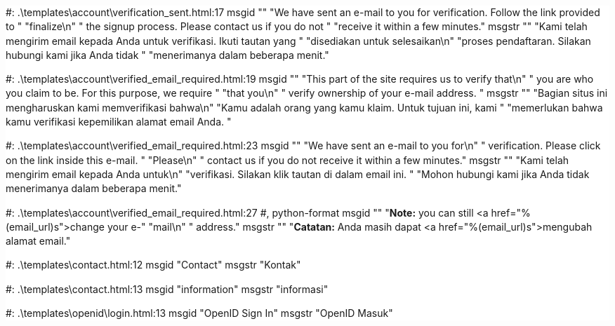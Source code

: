 #: .\templates\account\verification_sent.html:17
msgid ""
"We have sent an e-mail to you for verification. Follow the link provided to "
"finalize\n"
"                    the signup process. Please contact us if you do not "
"receive it within a few minutes."
msgstr ""
"Kami telah mengirim email kepada Anda untuk verifikasi. Ikuti tautan yang "
"disediakan untuk selesaikan\n"
"proses pendaftaran. Silakan hubungi kami jika Anda tidak "
"menerimanya dalam beberapa menit."

#: .\templates\account\verified_email_required.html:19
msgid ""
"This part of the site requires us to verify that\n"
"                you are who you claim to be. For this purpose, we require "
"that you\n"
"                verify ownership of your e-mail address. "
msgstr ""
"Bagian situs ini mengharuskan kami memverifikasi bahwa\n"
"Kamu adalah orang yang kamu klaim. Untuk tujuan ini, kami "
"memerlukan bahwa kamu verifikasi kepemilikan alamat email Anda. "

#: .\templates\account\verified_email_required.html:23
msgid ""
"We have sent an e-mail to you for\n"
"                verification. Please click on the link inside this e-mail. "
"Please\n"
"                contact us if you do not receive it within a few minutes."
msgstr ""
"Kami telah mengirim email kepada Anda untuk\n"
"verifikasi. Silakan klik tautan di dalam email ini. "
"Mohon hubungi kami jika Anda tidak menerimanya dalam beberapa menit."

#: .\templates\account\verified_email_required.html:27
#, python-format
msgid ""
"<strong>Note:</strong> you can still <a href=\"%(email_url)s\">change your e-"
"mail\n"
"                    address</a>."
msgstr ""
"<strong>Catatan:</strong> Anda masih dapat <a href=\"%(email_url)s\">mengubah alamat email</a>."

#: .\templates\contact.html:12
msgid "Contact"
msgstr "Kontak"

#: .\templates\contact.html:13
msgid "information"
msgstr "informasi"

#: .\templates\openid\login.html:13
msgid "OpenID Sign In"
msgstr "OpenID Masuk"
